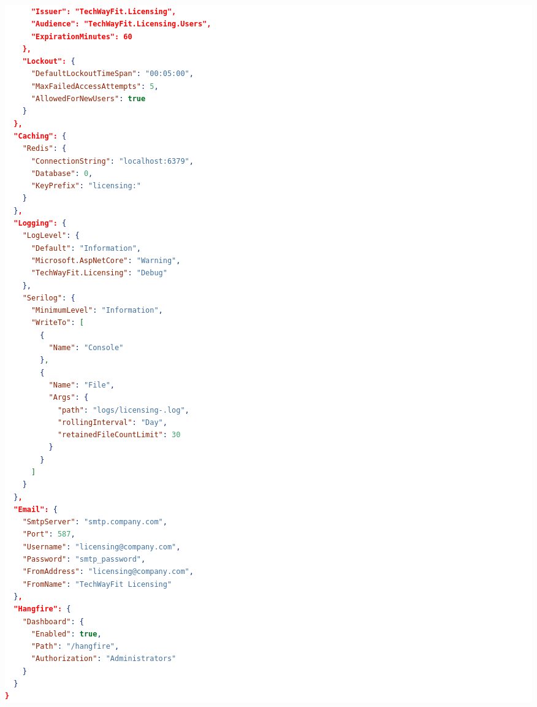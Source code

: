 ```json
      "Issuer": "TechWayFit.Licensing",
      "Audience": "TechWayFit.Licensing.Users",
      "ExpirationMinutes": 60
    },
    "Lockout": {
      "DefaultLockoutTimeSpan": "00:05:00",
      "MaxFailedAccessAttempts": 5,
      "AllowedForNewUsers": true
    }
  },
  "Caching": {
    "Redis": {
      "ConnectionString": "localhost:6379",
      "Database": 0,
      "KeyPrefix": "licensing:"
    }
  },
  "Logging": {
    "LogLevel": {
      "Default": "Information",
      "Microsoft.AspNetCore": "Warning",
      "TechWayFit.Licensing": "Debug"
    },
    "Serilog": {
      "MinimumLevel": "Information",
      "WriteTo": [
        {
          "Name": "Console"
        },
        {
          "Name": "File",
          "Args": {
            "path": "logs/licensing-.log",
            "rollingInterval": "Day",
            "retainedFileCountLimit": 30
          }
        }
      ]
    }
  },
  "Email": {
    "SmtpServer": "smtp.company.com",
    "Port": 587,
    "Username": "licensing@company.com",
    "Password": "smtp_password",
    "FromAddress": "licensing@company.com",
    "FromName": "TechWayFit Licensing"
  },
  "Hangfire": {
    "Dashboard": {
      "Enabled": true,
      "Path": "/hangfire",
      "Authorization": "Administrators"
    }
  }
}
```
